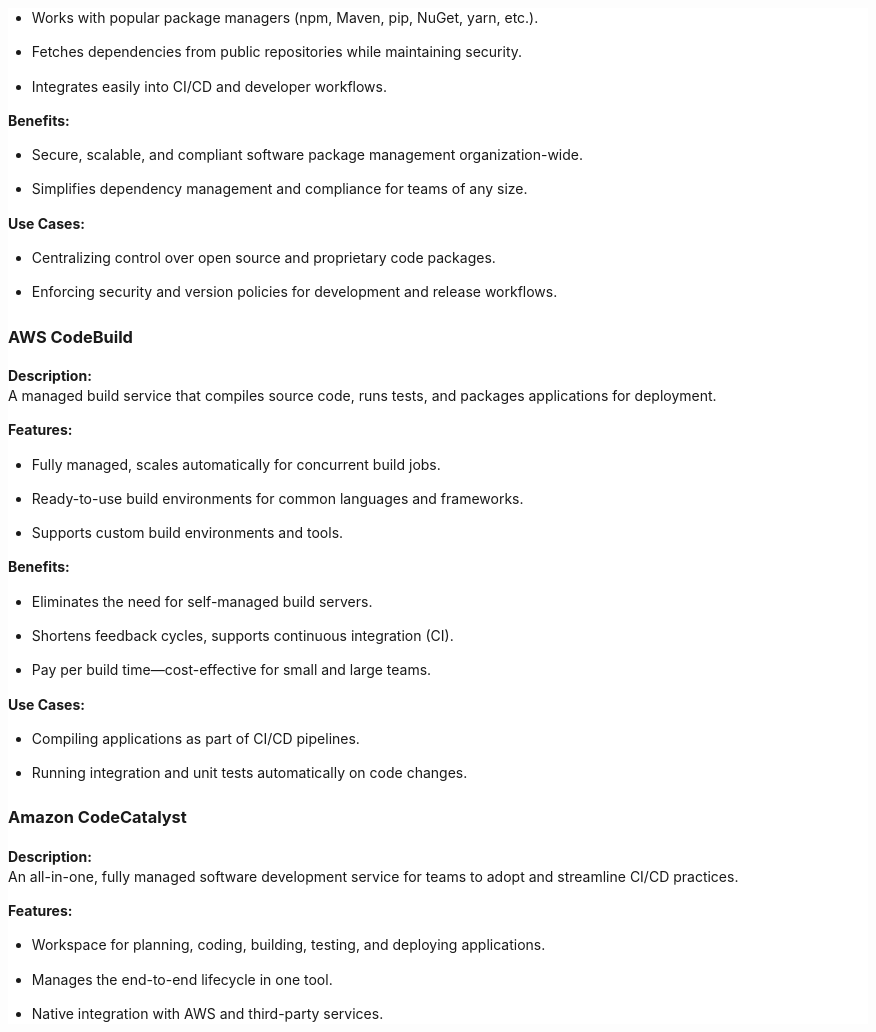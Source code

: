 - Works with popular package managers (npm, Maven, pip, NuGet, yarn, etc.).
    
- Fetches dependencies from public repositories while maintaining security.
    
- Integrates easily into CI/CD and developer workflows.
    

**Benefits:**

- Secure, scalable, and compliant software package management organization-wide.
    
- Simplifies dependency management and compliance for teams of any size.
    

**Use Cases:**

- Centralizing control over open source and proprietary code packages.
    
- Enforcing security and version policies for development and release workflows.
    

### **AWS CodeBuild**

**Description:**  
A managed build service that compiles source code, runs tests, and packages applications for deployment.

**Features:**

- Fully managed, scales automatically for concurrent build jobs.
    
- Ready-to-use build environments for common languages and frameworks.
    
- Supports custom build environments and tools.
    

**Benefits:**

- Eliminates the need for self-managed build servers.
    
- Shortens feedback cycles, supports continuous integration (CI).
    
- Pay per build time—cost-effective for small and large teams.
    

**Use Cases:**

- Compiling applications as part of CI/CD pipelines.
    
- Running integration and unit tests automatically on code changes.
    

### **Amazon CodeCatalyst**

**Description:**  
An all-in-one, fully managed software development service for teams to adopt and streamline CI/CD practices.

**Features:**

- Workspace for planning, coding, building, testing, and deploying applications.
    
- Manages the end-to-end lifecycle in one tool.
    
- Native integration with AWS and third-party services.
    